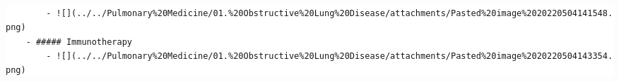 			- ![](../../Pulmonary%20Medicine/01.%20Obstructive%20Lung%20Disease/attachments/Pasted%20image%2020220504141548.png)   
		- ##### Immunotherapy   
			- ![](../../Pulmonary%20Medicine/01.%20Obstructive%20Lung%20Disease/attachments/Pasted%20image%2020220504143354.png)   